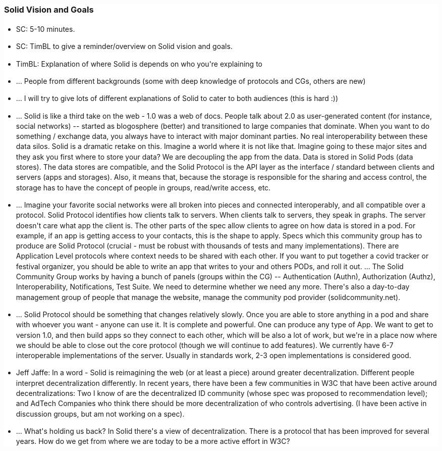 
### Solid Vision and Goals
* SC: 5-10 minutes.
* SC: TimBL to give a reminder/overview on Solid vision and goals.

* TimBL: Explanation of where Solid is depends on who you're explaining to
* ... People from different backgrounds (some with deep knowledge of protocols and CGs, others are new)
* ... I will try to give lots of different explanations of Solid to cater to both audiences (this is hard :))
* ... Solid is like a third take on the web - 1.0 was a web of docs. People talk about 2.0 as user-generated content (for instance, social networks) -- started as blogosphere (better) and transitioned to large companies that dominate. When you want to do something / exchange data, you always have to interact with major dominant parties. No real interoperability between these data silos. Solid is a dramatic retake on this. Imagine a world where it is not like that. Imagine going to these major sites and they ask you first where to store your data? We are decoupling the app from the data. Data is stored in Solid Pods (data stores). The data stores are compatible, and the Solid Protocol is the API layer as the interface / standard between clients and servers (apps and storages). Also, it means that, because the storage is responsible for the sharing and access control, the storage has to have the concept of people in groups, read/write access, etc.
* ... Imagine your favorite social networks were all broken into pieces and connected interoperably, and all compatible over a protocol. Solid Protocol identifies how clients talk to servers. When clients talk to servers, they speak in graphs. The server doesn't care what app the client is. The other parts of the spec allow clients to agree on how data is stored in a pod. For example, if an app is getting access to your contacts, this is the shape to apply. Specs which this community group has to produce are Solid Protocol (crucial - must be robust with thousands of tests and many implementations). There are Application Level protocols where context needs to be shared with each other. If you want to put together a covid tracker or festival organizer, you should be able to write an app that writes to your and others PODs, and roll it out.
... The Solid Community Group works by having a bunch of panels (groups within the CG) -- Authentication (Authn), Authorization (Authz), Interoperability, Notifications, Test Suite. We need to determine whether we need any more. There's also a day-to-day management group of people that manage the website, manage the community pod provider (solidcommunity.net).
* ... Solid Protocol should be something that changes relatively slowly. Once you are able to store anything in a pod and share with whoever you want - anyone can use it. It is complete and powerful. One can produce any type of App. We want to get to version 1.0, and then build apps so they connect to each other, which will be also a lot of work, but we're in a place now where we should be able to close out the core protocol (though we will continue to add features). We currently have 6-7 interoperable implementations of the server. Usually in standards work, 2-3 open implementations is considered good.

* Jeff Jaffe: In a word - Solid is reimagining the web (or at least a piece) around greater decentralization. Different people interpret decentralization differently. In recent years, there have been a few communities in W3C that have been active around decentralizations: Two I know of are the decentralized ID community (whose spec was proposed to recommendation level); and AdTech Companies who think there should be more decentralization of who controls advertising. (I have been active in discussion groups, but am not working on a spec).
* ... What's holding us back? In Solid there's a view of decentralization. There is a protocol that has been improved for several years. How do we get from where we are today to be a more active effort in W3C?
